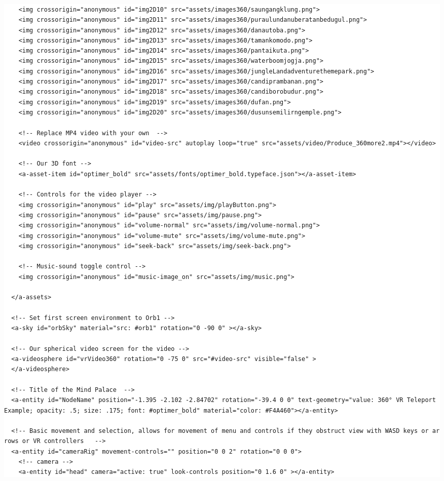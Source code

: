         <img crossorigin="anonymous" id="img2D10" src="assets/images360/saungangklung.png">
        <img crossorigin="anonymous" id="img2D11" src="assets/images360/puraulundanuberatanbedugul.png">
        <img crossorigin="anonymous" id="img2D12" src="assets/images360/danautoba.png">
        <img crossorigin="anonymous" id="img2D13" src="assets/images360/tamankomodo.png">
        <img crossorigin="anonymous" id="img2D14" src="assets/images360/pantaikuta.png">
        <img crossorigin="anonymous" id="img2D15" src="assets/images360/waterboomjogja.png">
        <img crossorigin="anonymous" id="img2D16" src="assets/images360/jungleLandadventurethemepark.png">
        <img crossorigin="anonymous" id="img2D17" src="assets/images360/candiprambanan.png">
        <img crossorigin="anonymous" id="img2D18" src="assets/images360/candiborobudur.png">
        <img crossorigin="anonymous" id="img2D19" src="assets/images360/dufan.png">
        <img crossorigin="anonymous" id="img2D20" src="assets/images360/dusunsemilirngemple.png">

        <!-- Replace MP4 video with your own  -->
        <video crossorigin="anonymous" id="video-src" autoplay loop="true" src="assets/video/Produce_360more2.mp4"></video>
        
        <!-- Our 3D font -->
        <a-asset-item id="optimer_bold" src="assets/fonts/optimer_bold.typeface.json"></a-asset-item>

        <!-- Controls for the video player -->
        <img crossorigin="anonymous" id="play" src="assets/img/playButton.png">
        <img crossorigin="anonymous" id="pause" src="assets/img/pause.png">
        <img crossorigin="anonymous" id="volume-normal" src="assets/img/volume-normal.png">
        <img crossorigin="anonymous" id="volume-mute" src="assets/img/volume-mute.png">
        <img crossorigin="anonymous" id="seek-back" src="assets/img/seek-back.png">

        <!-- Music-sound toggle control -->
        <img crossorigin="anonymous" id="music-image_on" src="assets/img/music.png">

      </a-assets>

      <!-- Set first screen environment to Orb1 -->
      <a-sky id="orbSky" material="src: #orb1" rotation="0 -90 0" ></a-sky>

      <!-- Our spherical video screen for the video --> 
      <a-videosphere id="vrVideo360" rotation="0 -75 0" src="#video-src" visible="false" >
      </a-videosphere>

      <!-- Title of the Mind Palace  -->
      <a-entity id="NodeName" position="-1.395 -2.102 -2.84702" rotation="-39.4 0 0" text-geometry="value: 360° VR Teleport Example; opacity: .5; size: .175; font: #optimer_bold" material="color: #F4A460"></a-entity>

      <!-- Basic movement and selection, allows for movement of menu and controls if they obstruct view with WASD keys or arrows or VR controllers   -->
      <a-entity id="cameraRig" movement-controls="" position="0 0 2" rotation="0 0 0">
        <!-- camera -->
        <a-entity id="head" camera="active: true" look-controls position="0 1.6 0" ></a-entity>
